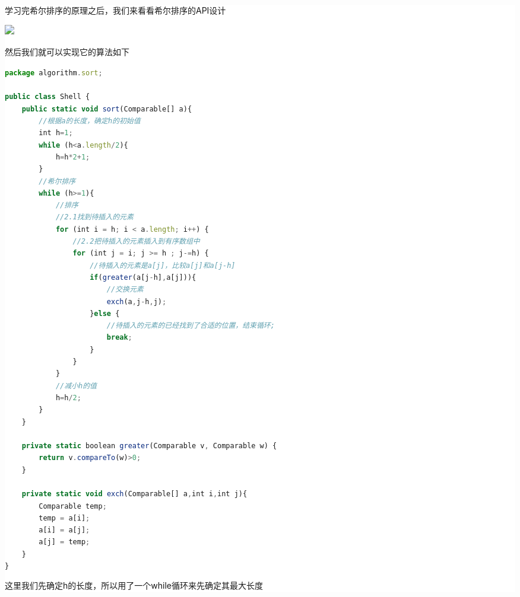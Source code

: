 学习完希尔排序的原理之后，我们来看看希尔排序的API设计

![](https://rolin-typora.oss-cn-guangzhou.aliyuncs.com/WEBRESOURCE6c8cd76c9310a4b1cb4b228bebc19067.png)

然后我们就可以实现它的算法如下

```javascript
package algorithm.sort;

public class Shell {
    public static void sort(Comparable[] a){
        //根据a的长度，确定h的初始值
        int h=1;
        while (h<a.length/2){
            h=h*2+1;
        }
        //希尔排序
        while (h>=1){
            //排序
            //2.1找到待插入的元素
            for (int i = h; i < a.length; i++) {
                //2.2把待插入的元素插入到有序数组中
                for (int j = i; j >= h ; j-=h) {
                    //待插入的元素是a[j]，比较a[j]和a[j-h]
                    if(greater(a[j-h],a[j])){
                        //交换元素
                        exch(a,j-h,j);
                    }else {
                        //待插入的元素的已经找到了合适的位置，结束循环;
                        break;
                    }
                }
            }
            //减小h的值
            h=h/2;
        }
    }

    private static boolean greater(Comparable v, Comparable w) {
        return v.compareTo(w)>0;
    }

    private static void exch(Comparable[] a,int i,int j){
        Comparable temp;
        temp = a[i];
        a[i] = a[j];
        a[j] = temp;
    }
}

```

这里我们先确定h的长度，所以用了一个while循环来先确定其最大长度
